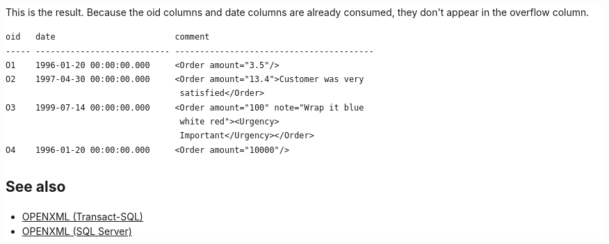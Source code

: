 This is the result. Because the oid columns and date columns are already consumed, they don't appear in the overflow column.

```output
oid   date                        comment
----- --------------------------- ----------------------------------------
O1    1996-01-20 00:00:00.000     <Order amount="3.5"/>
O2    1997-04-30 00:00:00.000     <Order amount="13.4">Customer was very
                                   satisfied</Order>
O3    1999-07-14 00:00:00.000     <Order amount="100" note="Wrap it blue
                                   white red"><Urgency>
                                   Important</Urgency></Order>
O4    1996-01-20 00:00:00.000     <Order amount="10000"/>
```

## See also

- [OPENXML &#40;Transact-SQL&#41;](../../t-sql/functions/openxml-transact-sql.md)
- [OPENXML &#40;SQL Server&#41;](../../relational-databases/xml/openxml-sql-server.md)
